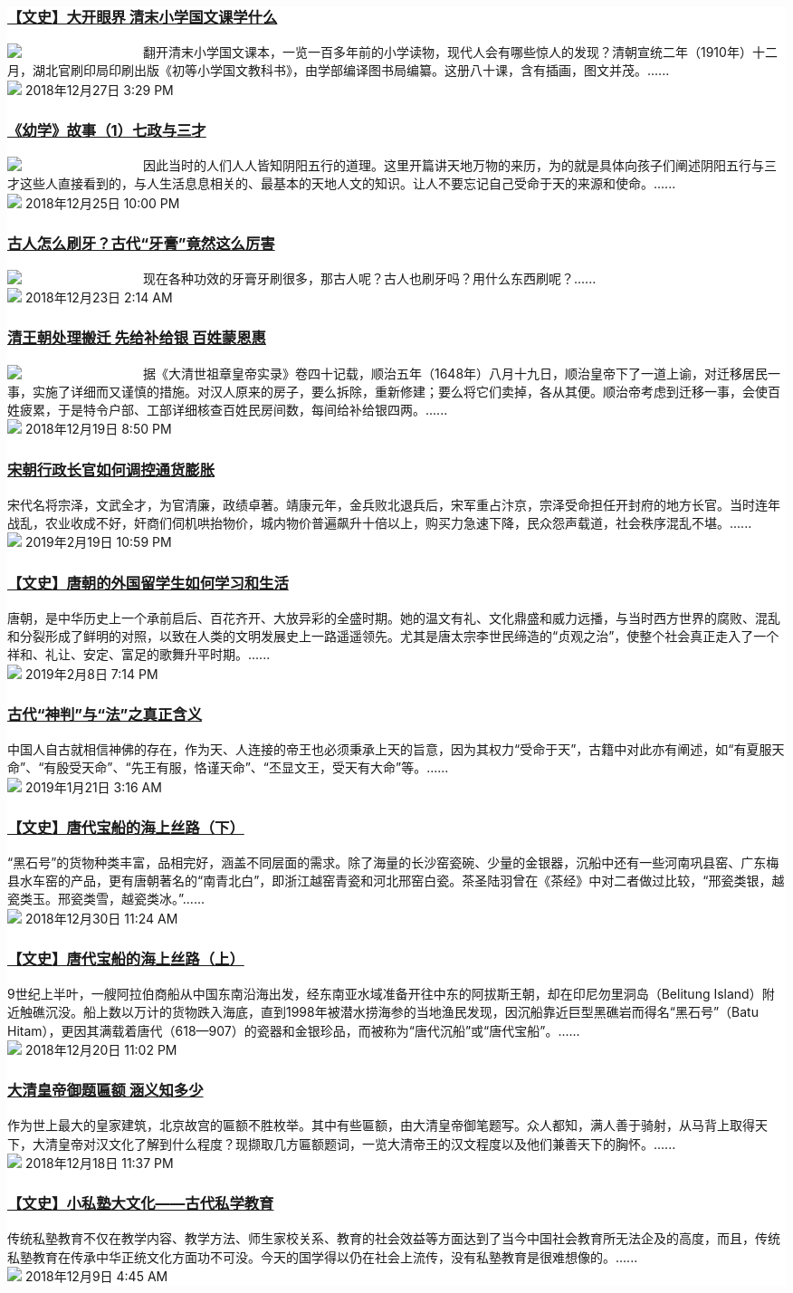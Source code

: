 <tr><td width="742"><h3><a href="https://github.com/19920513/djy/blob/master/gb/18/12/17/n10916518.md#1" target="_blank">【文史】大开眼界 清末小学国文课学什么</a><br></h3><a href="https://github.com/19920513/djy/blob/master/gb/18/12/17/n10916518.md#1" target="_blank"><img width="150" src="https://i.epochtimes.com/assets/uploads/2016/08/1-2-1-150x120.png" align ="left"></a>翻开清末小学国文课本，一览一百多年前的小学读物，现代人会有哪些惊人的发现？清朝宣统二年（1910年）十二月，湖北官刷印局印刷出版《初等小学国文教科书》，由学部编译图书局编纂。这册八十课，含有插画，图文并茂。......<br><img align="bottom" src="https://www.epochtimes.com/assets/themes/djy/images/time.gif"> 2018年12月27日 3:29 PM									</td></tr>
<tr><td width="742"><h3><a href="https://github.com/19920513/djy/blob/master/gb/18/10/24/n10806009.md#1" target="_blank">《幼学》故事（1）七政与三才</a><br></h3><a href="https://github.com/19920513/djy/blob/master/gb/18/10/24/n10806009.md#1" target="_blank"><img width="150" src="https://i.epochtimes.com/assets/uploads/2019/01/1812312235052357-150x120.jpg" align ="left"></a>因此当时的人们人人皆知阴阳五行的道理。这里开篇讲天地万物的来历，为的就是具体向孩子们阐述阴阳五行与三才这些人直接看到的，与人生活息息相关的、最基本的天地人文的知识。让人不要忘记自己受命于天的来源和使命。......<br><img align="bottom" src="https://www.epochtimes.com/assets/themes/djy/images/time.gif"> 2018年12月25日 10:00 PM									</td></tr>
<tr><td width="742"><h3><a href="https://github.com/19920513/djy/blob/master/gb/18/12/22/n10926984.md#1" target="_blank">古人怎么刷牙？古代“牙膏”竟然这么厉害</a><br></h3><a href="https://github.com/19920513/djy/blob/master/gb/18/12/22/n10926984.md#1" target="_blank"><img width="150" src="https://i.epochtimes.com/assets/uploads/2018/12/shutterstock_749593555-150x120.jpg" align ="left"></a>现在各种功效的牙膏牙刷很多，那古人呢？古人也刷牙吗？用什么东西刷呢？......<br><img align="bottom" src="https://www.epochtimes.com/assets/themes/djy/images/time.gif"> 2018年12月23日 2:14 AM									</td></tr>
<tr><td width="742"><h3><a href="https://github.com/19920513/djy/blob/master/gb/18/12/4/n10891051.md#1" target="_blank">清王朝处理搬迁 先给补给银 百姓蒙恩惠</a><br></h3><a href="https://github.com/19920513/djy/blob/master/gb/18/12/4/n10891051.md#1" target="_blank"><img width="150" src="https://i.epochtimes.com/assets/uploads/2018/12/aef6044f60ce492ca7472db4a8adb64b-150x120.jpg" align ="left"></a>据《大清世祖章皇帝实录》卷四十记载，顺治五年（1648年）八月十九日，顺治皇帝下了一道上谕，对迁移居民一事，实施了详细而又谨慎的措施。对汉人原来的房子，要么拆除，重新修建；要么将它们卖掉，各从其便。顺治帝考虑到迁移一事，会使百姓疲累，于是特令户部、工部详细核查百姓民房间数，每间给补给银四两。......<br><img align="bottom" src="https://www.epochtimes.com/assets/themes/djy/images/time.gif"> 2018年12月19日 8:50 PM									</td></tr>
<tr><td width="742"><h3><a href="https://github.com/19920513/djy/blob/master/gb/19/2/19/n11055933.md#1" target="_blank">宋朝行政长官如何调控通货膨胀</a><br></h3>宋代名将宗泽，文武全才，为官清廉，政绩卓著。靖康元年，金兵败北退兵后，宋军重占汴京，宗泽受命担任开封府的地方长官。当时连年战乱，农业收成不好，奸商们伺机哄抬物价，城内物价普遍飙升十倍以上，购买力急速下降，民众怨声载道，社会秩序混乱不堪。......<br><img align="bottom" src="https://www.epochtimes.com/assets/themes/djy/images/time.gif"> 2019年2月19日 10:59 PM									</td></tr>
<tr><td width="742"><h3><a href="https://github.com/19920513/djy/blob/master/gb/19/1/29/n11010825.md#1" target="_blank">【文史】唐朝的外国留学生如何学习和生活</a><br></h3>唐朝，是中华历史上一个承前启后、百花齐开、大放异彩的全盛时期。她的温文有礼、文化鼎盛和威力远播，与当时西方世界的腐败、混乱和分裂形成了鲜明的对照，以致在人类的文明发展史上一路遥遥领先。尤其是唐太宗李世民缔造的“贞观之治”，使整个社会真正走入了一个祥和、礼让、安定、富足的歌舞升平时期。......<br><img align="bottom" src="https://www.epochtimes.com/assets/themes/djy/images/time.gif"> 2019年2月8日 7:14 PM									</td></tr>
<tr><td width="742"><h3><a href="https://github.com/19920513/djy/blob/master/gb/19/1/17/n10982291.md#1" target="_blank">古代“神判”与“法”之真正含义</a><br></h3>中国人自古就相信神佛的存在，作为天、人连接的帝王也必须秉承上天的旨意，因为其权力“受命于天”，古籍中对此亦有阐述，如“有夏服天命”、“有殷受天命”、“先王有服，恪谨天命”、“丕显文王，受天有大命”等。......<br><img align="bottom" src="https://www.epochtimes.com/assets/themes/djy/images/time.gif"> 2019年1月21日 3:16 AM									</td></tr>
<tr><td width="742"><h3><a href="https://github.com/19920513/djy/blob/master/gb/18/12/23/n10928623.md#1" target="_blank">【文史】唐代宝船的海上丝路（下）</a><br></h3>“黑石号”的货物种类丰富，品相完好，涵盖不同层面的需求。除了海量的长沙窑瓷碗、少量的金银器，沉船中还有一些河南巩县窑、广东梅县水车窑的产品，更有唐朝著名的“南青北白”，即浙江越窑青瓷和河北邢窑白瓷。茶圣陆羽曾在《茶经》中对二者做过比较，“邢瓷类银，越瓷类玉。邢瓷类雪，越瓷类冰。”......<br><img align="bottom" src="https://www.epochtimes.com/assets/themes/djy/images/time.gif"> 2018年12月30日 11:24 AM									</td></tr>
<tr><td width="742"><h3><a href="https://github.com/19920513/djy/blob/master/gb/18/12/13/n10908660.md#1" target="_blank">【文史】唐代宝船的海上丝路（上）</a><br></h3>9世纪上半叶，一艘阿拉伯商船从中国东南沿海出发，经东南亚水域准备开往中东的阿拔斯王朝，却在印尼勿里洞岛（Belitung Island）附近触礁沉没。船上数以万计的货物跌入海底，直到1998年被潜水捞海参的当地渔民发现，因沉船靠近巨型黑礁岩而得名“黑石号”（Batu Hitam），更因其满载着唐代（618—907）的瓷器和金银珍品，而被称为“唐代沉船”或“唐代宝船”。......<br><img align="bottom" src="https://www.epochtimes.com/assets/themes/djy/images/time.gif"> 2018年12月20日 11:02 PM									</td></tr>
<tr><td width="742"><h3><a href="https://github.com/19920513/djy/blob/master/gb/18/12/12/n10907020.md#1" target="_blank">大清皇帝御题匾额 涵义知多少</a><br></h3>作为世上最大的皇家建筑，北京故宫的匾额不胜枚举。其中有些匾额，由大清皇帝御笔题写。众人都知，满人善于骑射，从马背上取得天下，大清皇帝对汉文化了解到什么程度？现撷取几方匾额题词，一览大清帝王的汉文程度以及他们兼善天下的胸怀。......<br><img align="bottom" src="https://www.epochtimes.com/assets/themes/djy/images/time.gif"> 2018年12月18日 11:37 PM									</td></tr>
<tr><td width="742"><h3><a href="https://github.com/19920513/djy/blob/master/gb/18/12/3/n10889119.md#1" target="_blank">【文史】小私塾大文化——古代私学教育</a><br></h3>传统私塾教育不仅在教学内容、教学方法、师生家校关系、教育的社会效益等方面达到了当今中国社会教育所无法企及的高度，而且，传统私塾教育在传承中华正统文化方面功不可没。今天的国学得以仍在社会上流传，没有私塾教育是很难想像的。......<br><img align="bottom" src="https://www.epochtimes.com/assets/themes/djy/images/time.gif"> 2018年12月9日 4:45 AM									</td></tr>